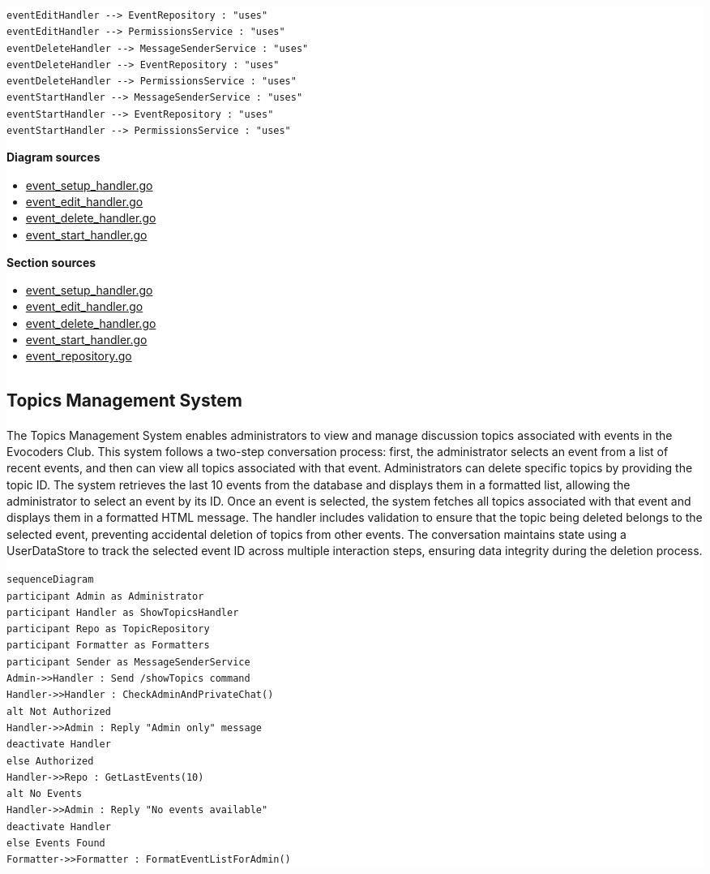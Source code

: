 ```mermaid
eventEditHandler --> EventRepository : "uses"
eventEditHandler --> PermissionsService : "uses"
eventDeleteHandler --> MessageSenderService : "uses"
eventDeleteHandler --> EventRepository : "uses"
eventDeleteHandler --> PermissionsService : "uses"
eventStartHandler --> MessageSenderService : "uses"
eventStartHandler --> EventRepository : "uses"
eventStartHandler --> PermissionsService : "uses"
```

**Diagram sources**
- [event_setup_handler.go](file://internal/handlers/adminhandlers/eventhandlers/event_setup_handler.go#L75-L90)
- [event_edit_handler.go](file://internal/handlers/adminhandlers/eventhandlers/event_edit_handler.go#L75-L90)
- [event_delete_handler.go](file://internal/handlers/adminhandlers/eventhandlers/event_delete_handler.go#L75-L90)
- [event_start_handler.go](file://internal/handlers/adminhandlers/eventhandlers/event_start_handler.go#L75-L90)

**Section sources**
- [event_setup_handler.go](file://internal/handlers/adminhandlers/eventhandlers/event_setup_handler.go#L1-L358)
- [event_edit_handler.go](file://internal/handlers/adminhandlers/eventhandlers/event_edit_handler.go#L1-L539)
- [event_delete_handler.go](file://internal/handlers/adminhandlers/eventhandlers/event_delete_handler.go#L1-L315)
- [event_start_handler.go](file://internal/handlers/adminhandlers/eventhandlers/event_start_handler.go#L1-L418)
- [event_repository.go](file://internal/database/repositories/event_repository.go#L1-L253)

## Topics Management System

The Topics Management System enables administrators to view and manage discussion topics associated with events in the Evocoders Club. This system follows a two-step conversation process: first, the administrator selects an event from a list of recent events, and then can view all topics associated with that event. Administrators can delete specific topics by providing the topic ID. The system retrieves the last 10 events from the database and displays them in a formatted list, allowing the administrator to select an event by its ID. Once an event is selected, the system fetches all topics associated with that event and displays them in a formatted HTML message. The handler includes validation to ensure that the topic being deleted belongs to the selected event, preventing accidental deletion of topics from other events. The conversation maintains state using a UserDataStore to track the selected event ID across multiple interaction steps, ensuring data integrity during the deletion process.

```mermaid
sequenceDiagram
participant Admin as Administrator
participant Handler as ShowTopicsHandler
participant Repo as TopicRepository
participant Formatter as Formatters
participant Sender as MessageSenderService
Admin->>Handler : Send /showTopics command
Handler->>Handler : CheckAdminAndPrivateChat()
alt Not Authorized
Handler->>Admin : Reply "Admin only" message
deactivate Handler
else Authorized
Handler->>Repo : GetLastEvents(10)
alt No Events
Handler->>Admin : Reply "No events available"
deactivate Handler
else Events Found
Formatter->>Formatter : FormatEventListForAdmin()
```